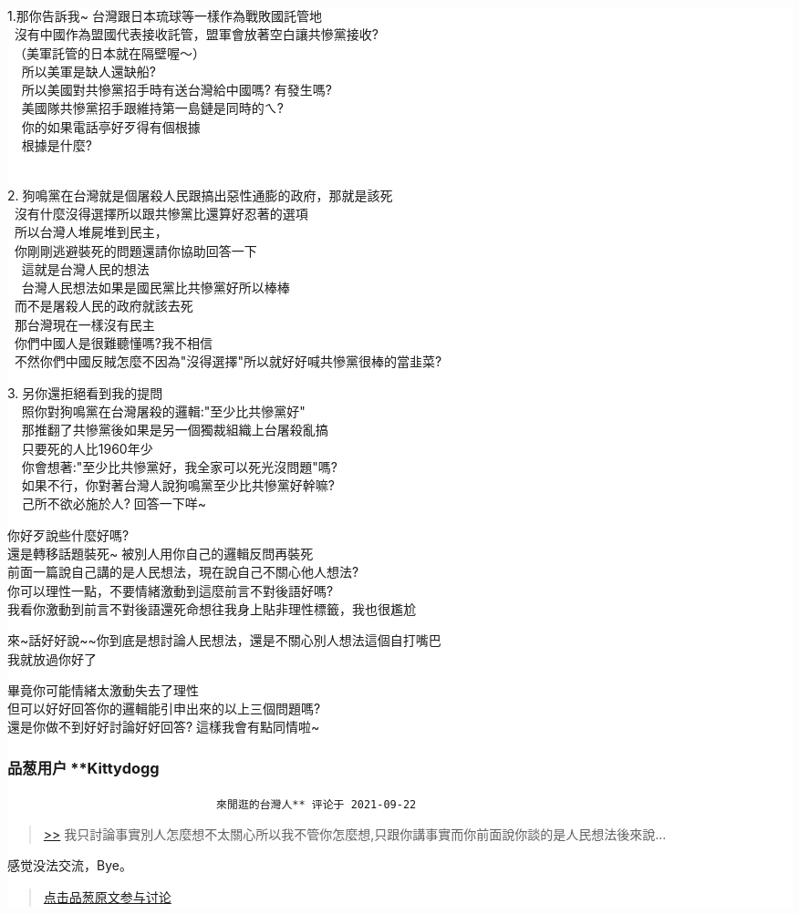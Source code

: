 1.那你告訴我~ 台灣跟日本琉球等一樣作為戰敗國託管地  
  沒有中國作為盟國代表接收託管，盟軍會放著空白讓共慘黨接收?  
　（美軍託管的日本就在隔壁喔～）  
    所以美軍是缺人還缺船?  
    所以美國對共慘黨招手時有送台灣給中國嗎? 有發生嗎?  
    美國隊共慘黨招手跟維持第一島鏈是同時的ㄟ?  
    你的如果電話亭好歹得有個根據  
    根據是什麼?  
     
  
2\. 狗鳴黨在台灣就是個屠殺人民跟搞出惡性通膨的政府，那就是該死  
  沒有什麼沒得選擇所以跟共慘黨比還算好忍著的選項  
  所以台灣人堆屍堆到民主，  
  你剛剛逃避裝死的問題還請你協助回答一下  
    這就是台灣人民的想法  
    台灣人民想法如果是國民黨比共慘黨好所以棒棒  
  而不是屠殺人民的政府就該去死  
  那台灣現在一樣沒有民主  
  你們中國人是很難聽懂嗎?我不相信  
  不然你們中國反賊怎麼不因為"沒得選擇"所以就好好喊共慘黨很棒的當韭菜?  
  
3\. 另你還拒絕看到我的提問  
    照你對狗鳴黨在台灣屠殺的邏輯:"至少比共慘黨好"  
    那推翻了共慘黨後如果是另一個獨裁組織上台屠殺亂搞  
    只要死的人比1960年少  
    你會想著:"至少比共慘黨好，我全家可以死光沒問題"嗎?  
    如果不行，你對著台灣人說狗鳴黨至少比共慘黨好幹嘛?  
    己所不欲必施於人? 回答一下咩~  
  
  
你好歹說些什麼好嗎?  
還是轉移話題裝死~ 被別人用你自己的邏輯反問再裝死  
前面一篇說自己講的是人民想法，現在說自己不關心他人想法?  
你可以理性一點，不要情緒激動到這麼前言不對後語好嗎?  
我看你激動到前言不對後語還死命想往我身上貼非理性標籤，我也很尷尬  
  
來~話好好說~~你到底是想討論人民想法，還是不關心別人想法這個自打嘴巴  
我就放過你好了  
  
畢竟你可能情緒太激動失去了理性  
但可以好好回答你的邏輯能引申出來的以上三個問題嗎?  
還是你做不到好好討論好好回答? 這樣我會有點同情啦~
        


            
### 品葱用户 **Kittydogg				
									來閒逛的台灣人** 评论于 2021-09-22
        
> [\>>]( "/article/item_id-697835#") 我只討論事實別人怎麼想不太關心所以我不管你怎麼想,只跟你講事實而你前面說你談的是人民想法後來說...

  
  
感觉没法交流，Bye。
        






> [点击品葱原文参与讨论](https://pincong.rocks/article/id-35663__sort_key-agree_count__sort-DESC)


